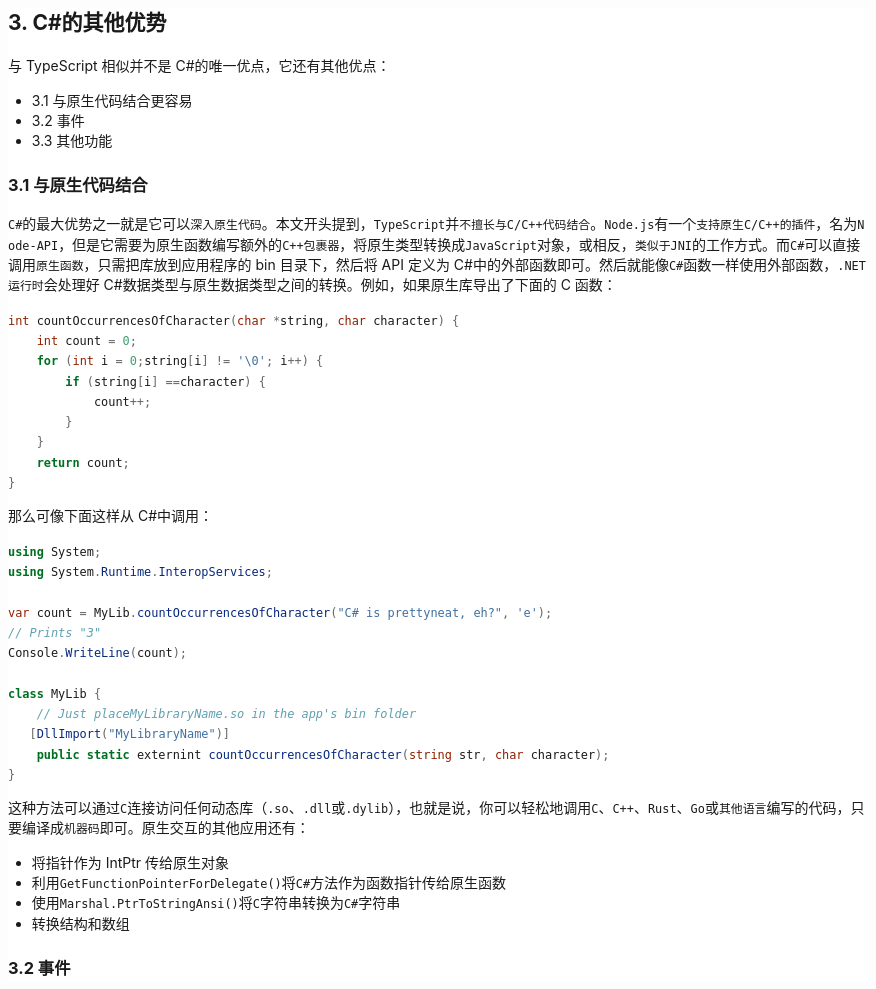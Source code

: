 ## 3. C#的其他优势

与 TypeScript 相似并不是 C#的唯一优点，它还有其他优点：

- 3.1 与原生代码结合更容易
- 3.2 事件
- 3.3 其他功能

### 3.1 与原生代码结合

`C#`的最大优势之一就是它可以`深入原生代码`。本文开头提到，`TypeScript`并`不擅长与C/C++代码结合`。`Node.js`有一个`支持原生C/C++的插件`，名为`Node-API`，但是它需要为原生函数编写额外的`C++包裹器`，将原生类型转换成`JavaScript`对象，或相反，`类似于JNI`的工作方式。而`C#`可以直接调用`原生函数`，只需把库放到应用程序的 bin 目录下，然后将 API 定义为 C#中的外部函数即可。然后就能像`C#`函数一样使用外部函数，`.NET运行时`会处理好 C#数据类型与原生数据类型之间的转换。例如，如果原生库导出了下面的 C 函数：

```C
int countOccurrencesOfCharacter(char *string, char character) {
    int count = 0;
    for (int i = 0;string[i] != '\0'; i++) {
        if (string[i] ==character) {
            count++;
        }
    }
    return count;
}
```

那么可像下面这样从 C#中调用：

```C#
using System;
using System.Runtime.InteropServices;

var count = MyLib.countOccurrencesOfCharacter("C# is prettyneat, eh?", 'e');
// Prints "3"
Console.WriteLine(count);

class MyLib {
    // Just placeMyLibraryName.so in the app's bin folder
   [DllImport("MyLibraryName")]
    public static externint countOccurrencesOfCharacter(string str, char character);
}
```

这种方法可以通过`C`连接访问任何动态库（`.so`、`.dll`或`.dylib`），也就是说，你可以轻松地调用`C`、`C++`、`Rust`、`Go`或`其他语言`编写的代码，只要编译成`机器码`即可。原生交互的其他应用还有：

- 将指针作为 IntPtr 传给原生对象
- 利用`GetFunctionPointerForDelegate()`将`C#`方法作为函数指针传给原生函数
- 使用`Marshal.PtrToStringAnsi()`将`C`字符串转换为`C#`字符串
- 转换结构和数组

### 3.2 事件
